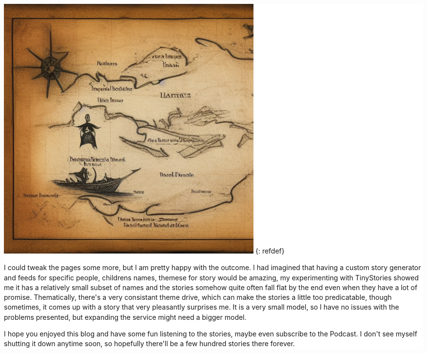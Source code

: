 ![](/images/map.png)
{: refdef}

I could tweak the pages some more, but I am pretty happy with the outcome. I had imagined that having a custom story generator and feeds for specific people, childrens names, themese for story would be amazing, my experimenting with TinyStories showed me it has a relatively small subset of names and the stories somehow quite often fall flat by the end even when they have a lot of promise. Thematically, there's a very consistant theme drive, which can make the stories a little too predicatable, though sometimes, it comes up with a story that very pleasantly surprises me. It is a very small model, so I have no issues with the problems presented, but expanding the service might need a bigger model.

I hope you enjoyed this blog and have some fun listening to the stories, maybe even subscribe to the Podcast. I don't see myself shutting it down anytime soon, so hopefully there'll be a few hundred stories there forever.